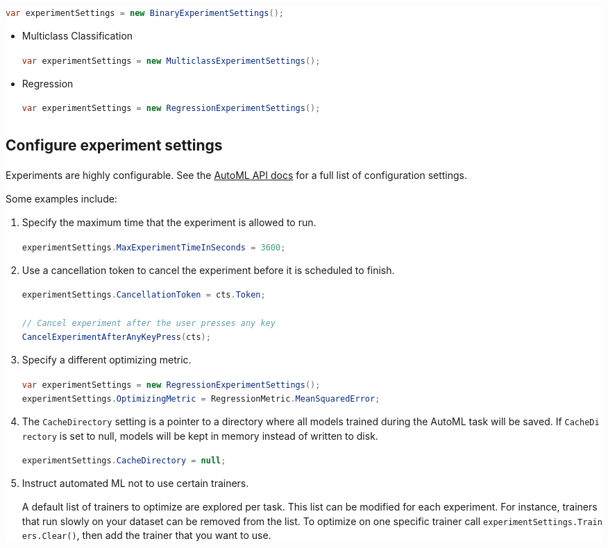   ```csharp
  var experimentSettings = new BinaryExperimentSettings();
  ```

* Multiclass Classification

  ```csharp
  var experimentSettings = new MulticlassExperimentSettings();
  ```

* Regression

  ```csharp
  var experimentSettings = new RegressionExperimentSettings();
  ```

## Configure experiment settings

Experiments are highly configurable. See the [AutoML API docs](https://docs.microsoft.com/dotnet/api/?view=automl-dotnet) for a full list of configuration settings.

Some examples include:

1. Specify the maximum time that the experiment is allowed to run.

    ```csharp
    experimentSettings.MaxExperimentTimeInSeconds = 3600;
    ```

1. Use a cancellation token to cancel the experiment before it is scheduled to finish.

    ```csharp
    experimentSettings.CancellationToken = cts.Token;

    // Cancel experiment after the user presses any key
    CancelExperimentAfterAnyKeyPress(cts);
    ```

1. Specify a different optimizing metric.

    ```csharp
    var experimentSettings = new RegressionExperimentSettings();
    experimentSettings.OptimizingMetric = RegressionMetric.MeanSquaredError;
    ```

1. The `CacheDirectory` setting is a pointer to a directory where all models trained during the AutoML task will be saved. If `CacheDirectory` is set to null, models will be kept in memory instead of written to disk.
 
    ```csharp
    experimentSettings.CacheDirectory = null;
    ```

1. Instruct automated ML not to use certain trainers.

    A default list of trainers to optimize are explored per task. This list can be modified for each experiment. For instance, trainers that run slowly on your dataset can be removed from the list. To optimize on one specific trainer call `experimentSettings.Trainers.Clear()`, then add the trainer that you want to use.
